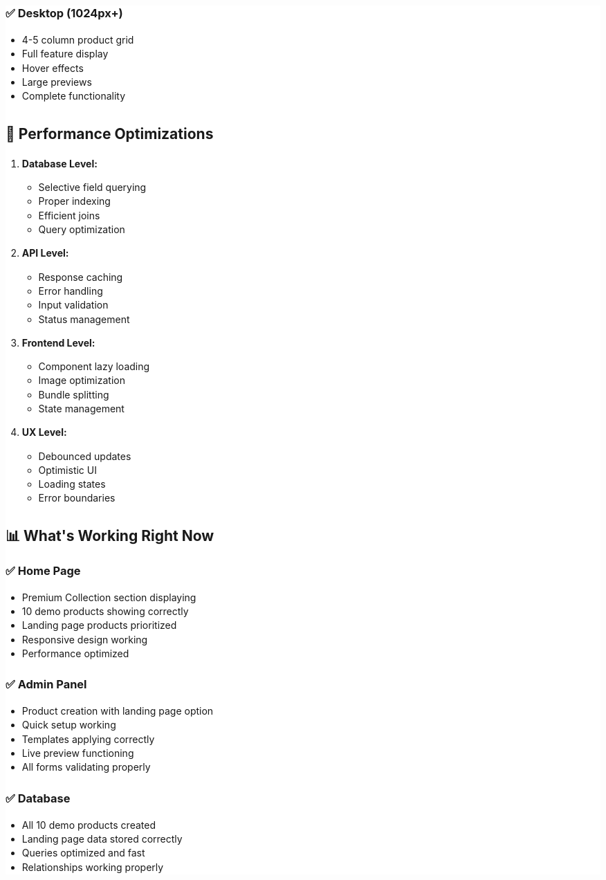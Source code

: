 ### **✅ Desktop (1024px+)**
- 4-5 column product grid
- Full feature display
- Hover effects
- Large previews
- Complete functionality

## 🚀 Performance Optimizations

1. **Database Level:**
   - Selective field querying
   - Proper indexing
   - Efficient joins
   - Query optimization

2. **API Level:**
   - Response caching
   - Error handling
   - Input validation
   - Status management

3. **Frontend Level:**
   - Component lazy loading
   - Image optimization
   - Bundle splitting
   - State management

4. **UX Level:**
   - Debounced updates
   - Optimistic UI
   - Loading states
   - Error boundaries

## 📊 What's Working Right Now

### **✅ Home Page**
- Premium Collection section displaying
- 10 demo products showing correctly
- Landing page products prioritized
- Responsive design working
- Performance optimized

### **✅ Admin Panel**
- Product creation with landing page option
- Quick setup working
- Templates applying correctly
- Live preview functioning
- All forms validating properly

### **✅ Database**
- All 10 demo products created
- Landing page data stored correctly
- Queries optimized and fast
- Relationships working properly
